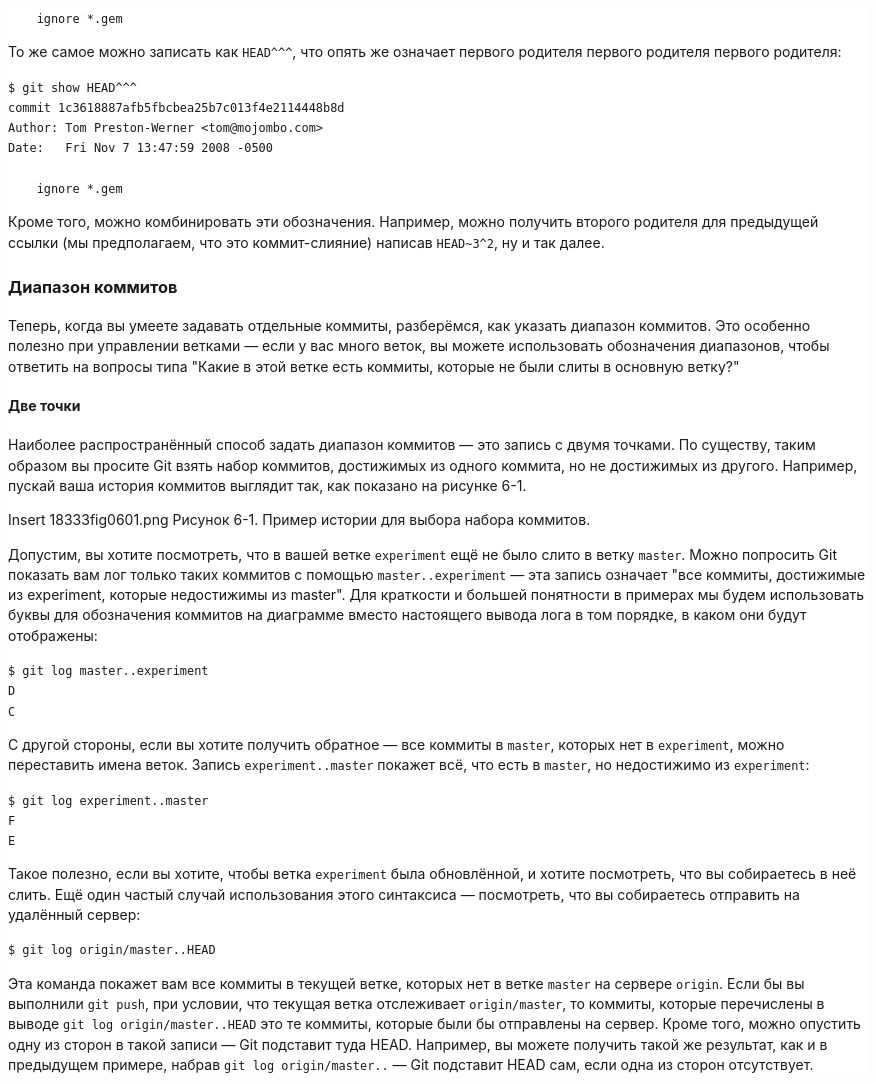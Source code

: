 	    ignore *.gem

То же самое можно записать как `HEAD^^^`, что опять же означает первого родителя первого родителя первого родителя:

	$ git show HEAD^^^
	commit 1c3618887afb5fbcbea25b7c013f4e2114448b8d
	Author: Tom Preston-Werner <tom@mojombo.com>
	Date:   Fri Nov 7 13:47:59 2008 -0500

	    ignore *.gem

Кроме того, можно комбинировать эти обозначения. Например, можно получить второго родителя для предыдущей ссылки (мы предполагаем, что это коммит-слияние) написав `HEAD~3^2`, ну и так далее.

### Диапазон коммитов ###

Теперь, когда вы умеете задавать отдельные коммиты, разберёмся, как указать диапазон коммитов. Это особенно полезно при управлении ветками — если у вас много веток, вы можете использовать обозначения диапазонов, чтобы ответить на вопросы типа "Какие в этой ветке есть коммиты, которые не были слиты в основную ветку?"

#### Две точки ####

Наиболее распространённый способ задать диапазон коммитов — это запись с двумя точками. По существу, таким образом вы просите Git взять набор коммитов, достижимых из одного коммита, но не достижимых из другого. Например, пускай ваша история коммитов выглядит так, как показано на рисунке 6-1.

Insert 18333fig0601.png
Рисунок 6-1. Пример истории для выбора набора коммитов.

Допустим, вы хотите посмотреть, что в вашей ветке `experiment` ещё не было слито в ветку `master`. Можно попросить Git показать вам лог только таких коммитов с помощью `master..experiment` — эта запись означает "все коммиты, достижимые из experiment, которые недостижимы из master". Для краткости и большей понятности в примерах мы будем использовать буквы для обозначения коммитов на диаграмме вместо настоящего вывода лога в том порядке, в каком они будут отображены:

	$ git log master..experiment
	D
	C

С другой стороны, если вы хотите получить обратное — все коммиты в `master`, которых нет в `experiment`, можно переставить имена веток. Запись `experiment..master` покажет всё, что есть в `master`, но недостижимо из `experiment`:

	$ git log experiment..master
	F
	E

Такое полезно, если вы хотите, чтобы ветка `experiment` была обновлённой, и хотите посмотреть, что вы собираетесь в неё слить. Ещё один частый случай использования этого синтаксиса — посмотреть, что вы собираетесь отправить на удалённый сервер:

	$ git log origin/master..HEAD

Эта команда покажет вам все коммиты в текущей ветке, которых нет в ветке `master` на сервере `origin`. Если бы вы выполнили `git push`, при условии, что текущая ветка отслеживает `origin/master`, то коммиты, которые перечислены в выводе `git log origin/master..HEAD` это те коммиты, которые были бы отправлены на сервер.
Кроме того, можно опустить одну из сторон в такой записи — Git подставит туда HEAD. Например, вы можете получить такой же результат, как и в предыдущем примере, набрав `git log origin/master..` — Git подставит HEAD сам, если одна из сторон отсутствует.
